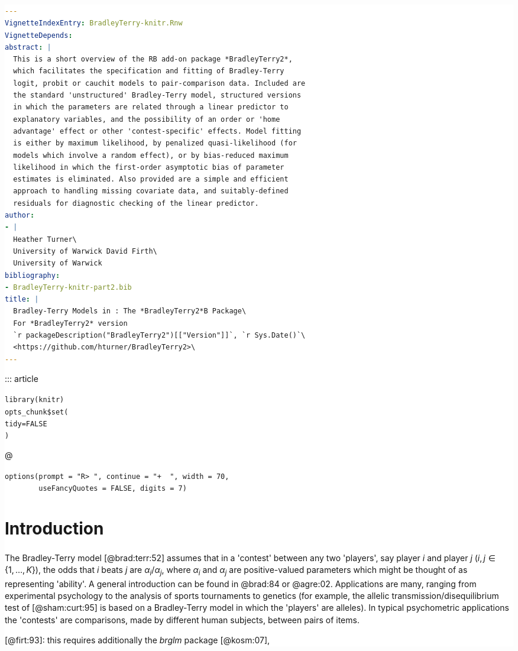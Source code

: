 ```yaml
---
VignetteIndexEntry: BradleyTerry-knitr.Rnw
VignetteDepends: 
abstract: |
  This is a short overview of the RB add-on package *BradleyTerry2*,
  which facilitates the specification and fitting of Bradley-Terry
  logit, probit or cauchit models to pair-comparison data. Included are
  the standard 'unstructured' Bradley-Terry model, structured versions
  in which the parameters are related through a linear predictor to
  explanatory variables, and the possibility of an order or 'home
  advantage' effect or other 'contest-specific' effects. Model fitting
  is either by maximum likelihood, by penalized quasi-likelihood (for
  models which involve a random effect), or by bias-reduced maximum
  likelihood in which the first-order asymptotic bias of parameter
  estimates is eliminated. Also provided are a simple and efficient
  approach to handling missing covariate data, and suitably-defined
  residuals for diagnostic checking of the linear predictor.
author:
- |
  Heather Turner\
  University of Warwick David Firth\
  University of Warwick
bibliography:
- BradleyTerry-knitr-part2.bib
title: |
  Bradley-Terry Models in : The *BradleyTerry2*B Package\
  For *BradleyTerry2* version
  `r packageDescription("BradleyTerry2")[["Version"]]`, `r Sys.Date()`\
  <https://github.com/hturner/BradleyTerry2>\
---
```


::: article
``` {r include=FALSE}
library(knitr)
opts_chunk$set(
tidy=FALSE
)
```

@

``` {r set_options, echo = FALSE}
options(prompt = "R> ", continue = "+  ", width = 70,
        useFancyQuotes = FALSE, digits = 7)
```

# Introduction

The Bradley-Terry model [@brad:terr:52] assumes that in a 'contest'
between any two 'players', say player $i$ and player $j$
$(i, j \in \{1,\ldots,K\})$, the odds that $i$ beats $j$ are
$\alpha_i/\alpha_j$, where $\alpha_i$ and $\alpha_j$ are positive-valued
parameters which might be thought of as representing 'ability'. A
general introduction can be found in @brad:84 or @agre:02. Applications
are many, ranging from experimental psychology to the analysis of sports
tournaments to genetics (for example, the allelic
transmission/disequilibrium test of [@sham:curt:95] is based on a
Bradley-Terry model in which the 'players' are alleles). In typical
psychometric applications the 'contests' are comparisons, made by
different human subjects, between pairs of items.


[@firt:93]: this requires additionally the *brglm* package [@kosm:07],
